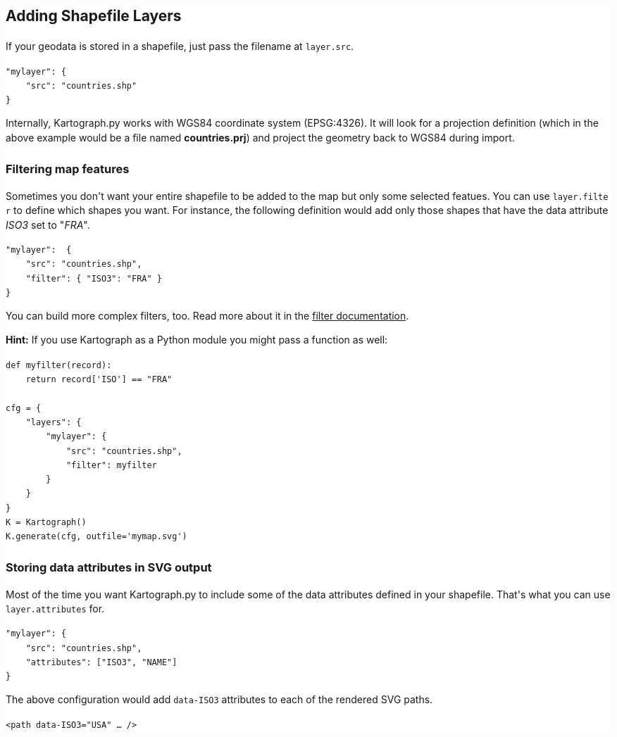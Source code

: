 ## Adding Shapefile Layers    
    
If your geodata is stored in a shapefile, just pass the filename at ``layer.src``. 

    "mylayer": {
        "src": "countries.shp"
    }
    
Internally, Kartograph.py works with WGS84 coordinate system (EPSG:4326). It will look for a projection definition (which in the above example would be a file named **countries.prj**) and project the geometry back to WGS84 during import.

### Filtering map features

Sometimes you don't want your entire shapefile to be added to the map but only some selected featues. You can use ``layer.filter`` to define which shapes you want. For instance, the following definition would add only those shapes that have the data attribute *ISO3* set to "*FRA*".

    "mylayer":  {
        "src": "countries.shp",
        "filter": { "ISO3": "FRA" }
    }
    
You can build more complex filters, too. Read more about it in the [filter documentation](/docs/kartograph.py/filter.html).

**Hint:** If you use Kartograph as a Python module you might pass a function as well:

    def myfilter(record):
        return record['ISO'] == "FRA"
    
    cfg = {
        "layers": {
            "mylayer": {
                "src": "countries.shp",
                "filter": myfilter
            }
        }
    }
    K = Kartograph()
    K.generate(cfg, outfile='mymap.svg')

### Storing data attributes in SVG output

Most of the time you want Kartograph.py to include some of the data attributes defined in your shapefile. That's what you can use ``layer.attributes`` for.

    "mylayer": {
        "src": "countries.shp",
        "attributes": ["ISO3", "NAME"]
    }

The above configuration would add ``data-ISO3`` attributes to each of the rendered SVG paths.

    <path data-ISO3="USA" … />
